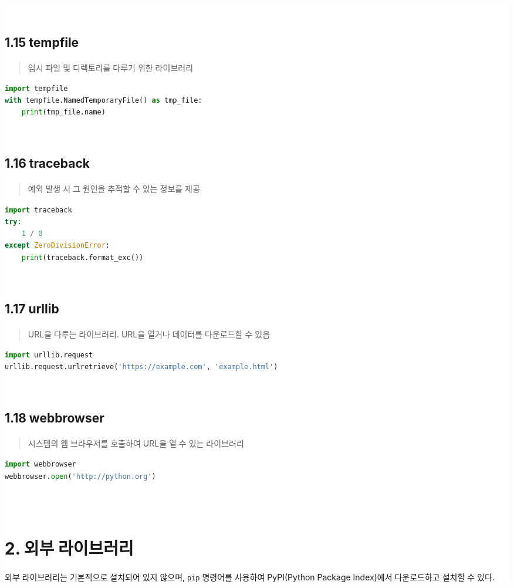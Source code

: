 <br>

## 1.15 tempfile

> 임시 파일 및 디렉토리를 다루기 위한 라이브러리

```python
import tempfile
with tempfile.NamedTemporaryFile() as tmp_file:
    print(tmp_file.name)
```

<br>

## 1.16 traceback

> 예외 발생 시 그 원인을 추적할 수 있는 정보를 제공

```python
import traceback
try:
    1 / 0
except ZeroDivisionError:
    print(traceback.format_exc())
```

<br>

## 1.17 urllib

> URL을 다루는 라이브러리. URL을 열거나 데이터를 다운로드할 수 있음

```python
import urllib.request
urllib.request.urlretrieve('https://example.com', 'example.html')
```

<br>

## 1.18 webbrowser

> 시스템의 웹 브라우저를 호출하여 URL을 열 수 있는 라이브러리

```python
import webbrowser
webbrowser.open('http://python.org')

```

<br><br>

# 2. 외부 라이브러리

외부 라이브러리는 기본적으로 설치되어 있지 않으며, `pip` 명령어를 사용하여 PyPI(Python Package Index)에서 다운로드하고 설치할 수 있다.
